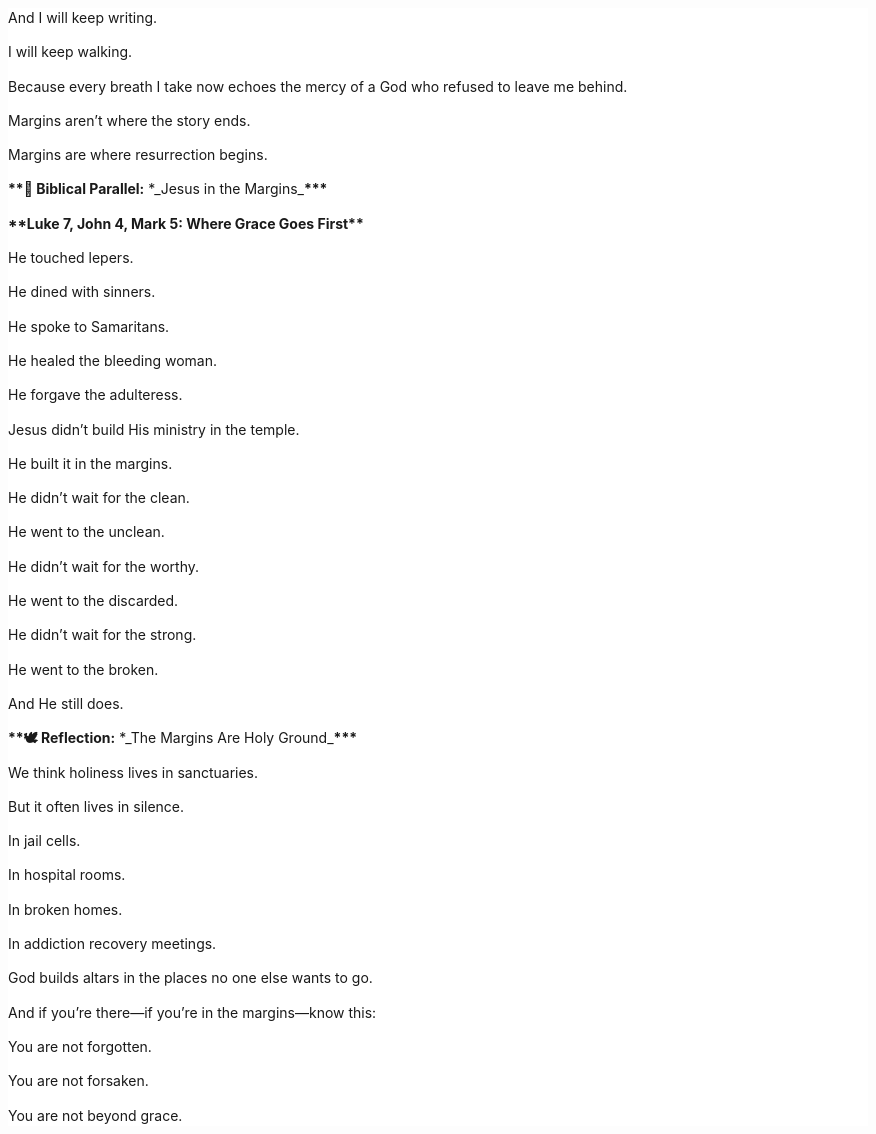 And I will keep writing.

I will keep walking.

Because every breath I take now echoes the mercy of a God who refused to leave me behind.

Margins aren’t where the story ends.

Margins are where resurrection begins.

**\*\*📖 Biblical Parallel:** \*\_Jesus in the Margins\_**\*\*\***

**\*\*Luke 7, John 4, Mark 5: Where Grace Goes First\*\***

He touched lepers.

He dined with sinners.

He spoke to Samaritans.

He healed the bleeding woman.

He forgave the adulteress.

Jesus didn’t build His ministry in the temple.

He built it in the margins.

He didn’t wait for the clean.

He went to the unclean.

He didn’t wait for the worthy.

He went to the discarded.

He didn’t wait for the strong.

He went to the broken.

And He still does.

**\*\*🕊️ Reflection:** \*\_The Margins Are Holy Ground\_**\*\*\***

We think holiness lives in sanctuaries.

But it often lives in silence.

In jail cells.

In hospital rooms.

In broken homes.

In addiction recovery meetings.

God builds altars in the places no one else wants to go.

And if you’re there—if you’re in the margins—know this:

You are not forgotten.

You are not forsaken.

You are not beyond grace.
